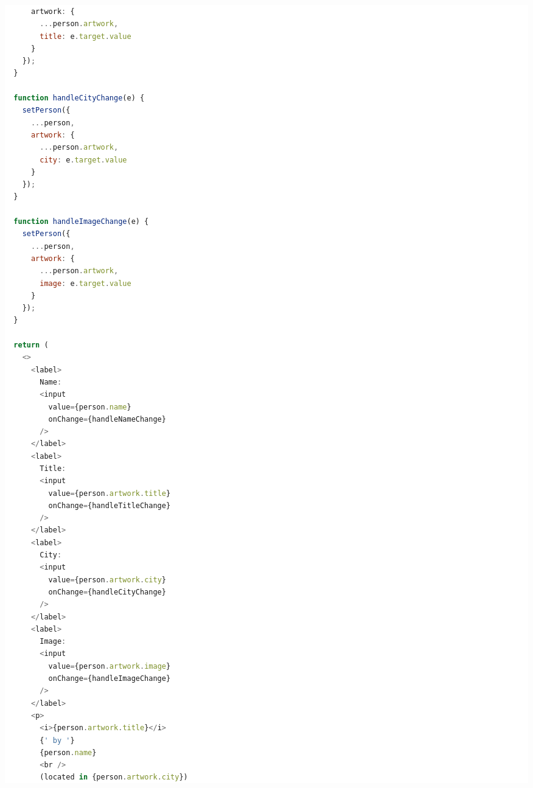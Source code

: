 ```js
      artwork: {
        ...person.artwork,
        title: e.target.value
      }
    });
  }

  function handleCityChange(e) {
    setPerson({
      ...person,
      artwork: {
        ...person.artwork,
        city: e.target.value
      }
    });
  }

  function handleImageChange(e) {
    setPerson({
      ...person,
      artwork: {
        ...person.artwork,
        image: e.target.value
      }
    });
  }

  return (
    <>
      <label>
        Name:
        <input
          value={person.name}
          onChange={handleNameChange}
        />
      </label>
      <label>
        Title:
        <input
          value={person.artwork.title}
          onChange={handleTitleChange}
        />
      </label>
      <label>
        City:
        <input
          value={person.artwork.city}
          onChange={handleCityChange}
        />
      </label>
      <label>
        Image:
        <input
          value={person.artwork.image}
          onChange={handleImageChange}
        />
      </label>
      <p>
        <i>{person.artwork.title}</i>
        {' by '}
        {person.name}
        <br />
        (located in {person.artwork.city})
```